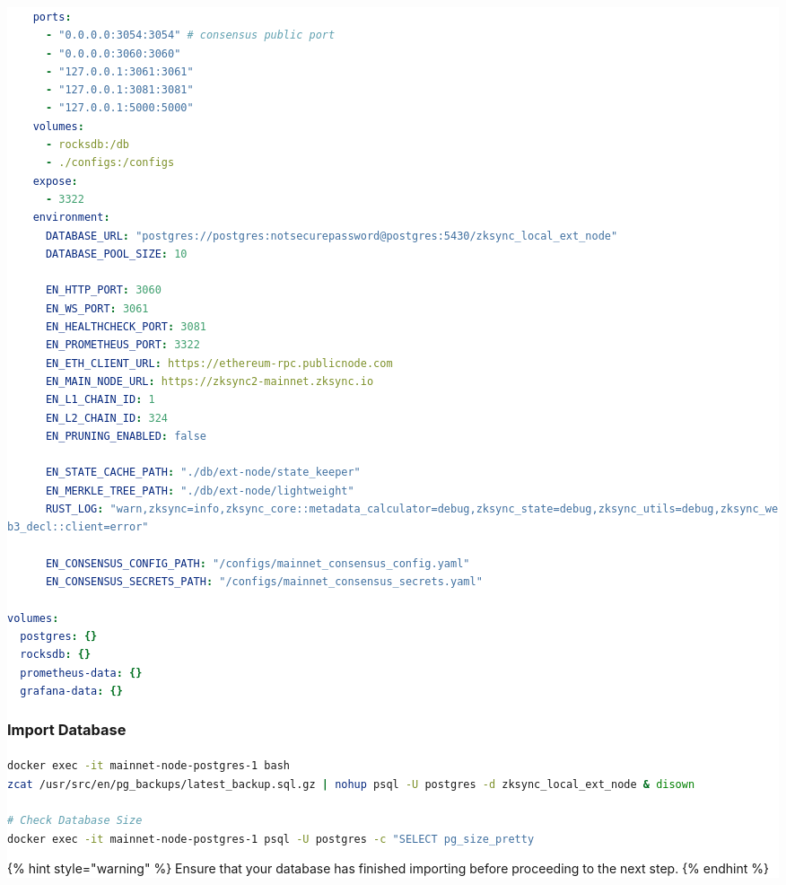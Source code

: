 ```yaml
    ports:
      - "0.0.0.0:3054:3054" # consensus public port
      - "0.0.0.0:3060:3060"
      - "127.0.0.1:3061:3061"
      - "127.0.0.1:3081:3081"
      - "127.0.0.1:5000:5000"
    volumes:
      - rocksdb:/db
      - ./configs:/configs
    expose:
      - 3322
    environment:
      DATABASE_URL: "postgres://postgres:notsecurepassword@postgres:5430/zksync_local_ext_node"
      DATABASE_POOL_SIZE: 10

      EN_HTTP_PORT: 3060
      EN_WS_PORT: 3061
      EN_HEALTHCHECK_PORT: 3081
      EN_PROMETHEUS_PORT: 3322
      EN_ETH_CLIENT_URL: https://ethereum-rpc.publicnode.com
      EN_MAIN_NODE_URL: https://zksync2-mainnet.zksync.io
      EN_L1_CHAIN_ID: 1
      EN_L2_CHAIN_ID: 324
      EN_PRUNING_ENABLED: false

      EN_STATE_CACHE_PATH: "./db/ext-node/state_keeper"
      EN_MERKLE_TREE_PATH: "./db/ext-node/lightweight"
      RUST_LOG: "warn,zksync=info,zksync_core::metadata_calculator=debug,zksync_state=debug,zksync_utils=debug,zksync_web3_decl::client=error"

      EN_CONSENSUS_CONFIG_PATH: "/configs/mainnet_consensus_config.yaml"
      EN_CONSENSUS_SECRETS_PATH: "/configs/mainnet_consensus_secrets.yaml"

volumes:
  postgres: {}
  rocksdb: {}
  prometheus-data: {}
  grafana-data: {}
```

### Import Database

```bash
docker exec -it mainnet-node-postgres-1 bash
zcat /usr/src/en/pg_backups/latest_backup.sql.gz | nohup psql -U postgres -d zksync_local_ext_node & disown

# Check Database Size
docker exec -it mainnet-node-postgres-1 psql -U postgres -c "SELECT pg_size_pretty
```

{% hint style="warning" %}
Ensure that your database has finished importing before proceeding to the next step.
{% endhint %}

